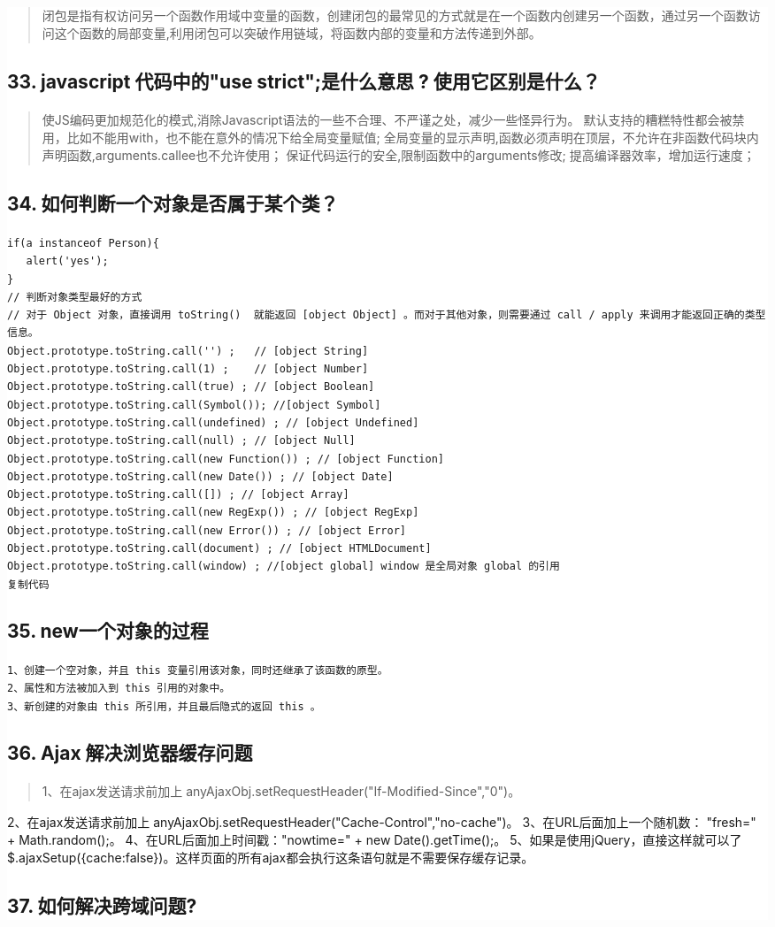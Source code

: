 > 闭包是指有权访问另一个函数作用域中变量的函数，创建闭包的最常见的方式就是在一个函数内创建另一个函数，通过另一个函数访问这个函数的局部变量,利用闭包可以突破作用链域，将函数内部的变量和方法传递到外部。

## 33. javascript 代码中的"use strict";是什么意思 ? 使用它区别是什么？

> 使JS编码更加规范化的模式,消除Javascript语法的一些不合理、不严谨之处，减少一些怪异行为。 默认支持的糟糕特性都会被禁用，比如不能用with，也不能在意外的情况下给全局变量赋值; 全局变量的显示声明,函数必须声明在顶层，不允许在非函数代码块内声明函数,arguments.callee也不允许使用； 保证代码运行的安全,限制函数中的arguments修改; 提高编译器效率，增加运行速度；

## 34. 如何判断一个对象是否属于某个类？

```
if(a instanceof Person){
   alert('yes');
}
// 判断对象类型最好的方式
// 对于 Object 对象，直接调用 toString()  就能返回 [object Object] 。而对于其他对象，则需要通过 call / apply 来调用才能返回正确的类型信息。
Object.prototype.toString.call('') ;   // [object String]
Object.prototype.toString.call(1) ;    // [object Number]
Object.prototype.toString.call(true) ; // [object Boolean]
Object.prototype.toString.call(Symbol()); //[object Symbol]
Object.prototype.toString.call(undefined) ; // [object Undefined]
Object.prototype.toString.call(null) ; // [object Null]
Object.prototype.toString.call(new Function()) ; // [object Function]
Object.prototype.toString.call(new Date()) ; // [object Date]
Object.prototype.toString.call([]) ; // [object Array]
Object.prototype.toString.call(new RegExp()) ; // [object RegExp]
Object.prototype.toString.call(new Error()) ; // [object Error]
Object.prototype.toString.call(document) ; // [object HTMLDocument]
Object.prototype.toString.call(window) ; //[object global] window 是全局对象 global 的引用
复制代码
```

## 35. new一个对象的过程

```
1、创建一个空对象，并且 this 变量引用该对象，同时还继承了该函数的原型。
2、属性和方法被加入到 this 引用的对象中。
3、新创建的对象由 this 所引用，并且最后隐式的返回 this 。
```

## 36. Ajax 解决浏览器缓存问题

> 1、在ajax发送请求前加上 anyAjaxObj.setRequestHeader("If-Modified-Since","0")。

2、在ajax发送请求前加上 anyAjaxObj.setRequestHeader("Cache-Control","no-cache")。 3、在URL后面加上一个随机数： "fresh=" + Math.random();。 4、在URL后面加上时间戳："nowtime=" + new Date().getTime();。 5、如果是使用jQuery，直接这样就可以了 $.ajaxSetup({cache:false})。这样页面的所有ajax都会执行这条语句就是不需要保存缓存记录。

## 37. 如何解决跨域问题?
